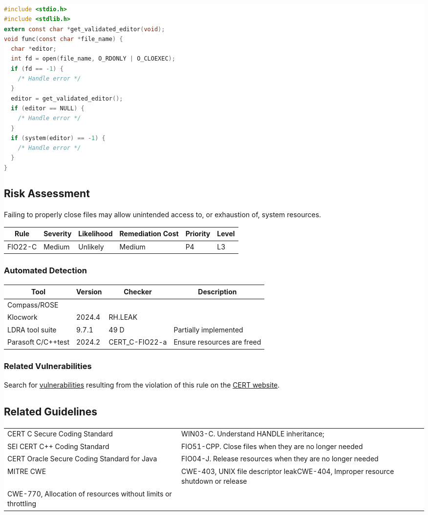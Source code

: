 ``` c
#include <stdio.h>
#include <stdlib.h>
extern const char *get_validated_editor(void);
void func(const char *file_name) {
  char *editor;
  int fd = open(file_name, O_RDONLY | O_CLOEXEC);
  if (fd == -1) {
    /* Handle error */
  }
  editor = get_validated_editor();
  if (editor == NULL) {
    /* Handle error */
  }
  if (system(editor) == -1) {
    /* Handle error */
  }
}
```
## Risk Assessment
Failing to properly close files may allow unintended access to, or exhaustion of, system resources.

| Rule | Severity | Likelihood | Remediation Cost | Priority | Level |
| ----|----|----|----|----|----|
| FIO22-C | Medium | Unlikely | Medium | P4 | L3 |

### Automated Detection

| Tool | Version | Checker | Description |
| ----|----|----|----|
| Compass/ROSE |  |  |  |
| Klocwork | 2024.4 | RH.LEAK |  |
| LDRA tool suite | 9.7.1 | 49 D | Partially implemented |
| Parasoft C/C++test | 2024.2 | CERT_C-FIO22-a | Ensure resources are freed |

### Related Vulnerabilities
Search for [vulnerabilities](BB.-Definitions_87152273.html#BB.Definitions-vulnerability) resulting from the violation of this rule on the [CERT website](https://www.kb.cert.org/vulnotes/bymetric?searchview&query=FIELD+KEYWORDS+contains+FIO22-C).
## Related Guidelines

|  |  |
| ----|----|
| CERT C Secure Coding Standard | WIN03-C. Understand HANDLE inheritance; |
| SEI CERT C++ Coding Standard | FIO51-CPP. Close files when they are no longer needed |
| CERT Oracle Secure Coding Standard for Java | FIO04-J. Release resources when they are no longer needed |
| MITRE CWE | CWE-403, UNIX file descriptor leakCWE-404, Improper resource shutdown or release
CWE-770, Allocation of resources without limits or throttling |

